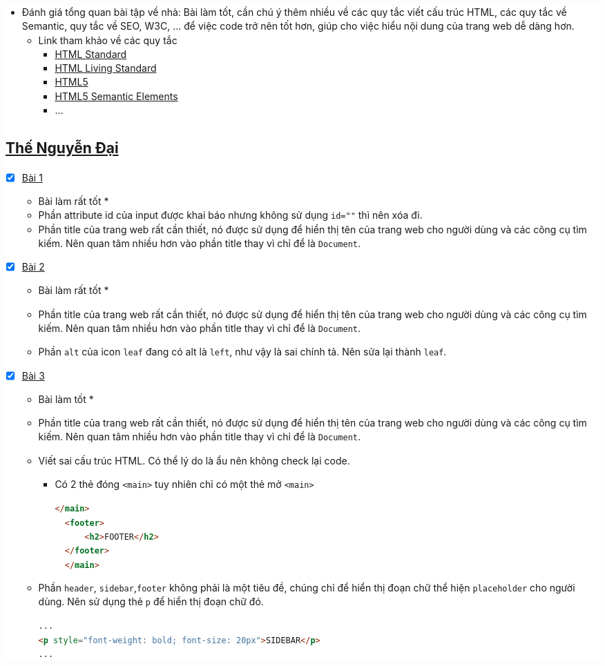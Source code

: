 - Đánh giá tổng quan bài tập về nhà: Bài làm tốt, cần chú ý thêm nhiều về các quy tắc viết cấu trúc HTML, các quy tắc về Semantic, quy tắc về SEO, W3C, ... để việc code trở nên tốt hơn, giúp cho việc hiểu nội dung của trang web dễ dàng hơn.
  - Link tham khảo về các quy tắc
    - [HTML Standard](https://html.spec.whatwg.org/multipage/)
    - [HTML Living Standard](https://html.spec.whatwg.org/)
    - [HTML5](https://www.w3schools.com/html/html5_intro.asp)
    - [HTML5 Semantic Elements](https://www.w3schools.com/html/html5_semantic_elements.asp)
    - ...

## [Thế Nguyễn Đại](https://github.com/daithehh04/fullstack/tree/main/Day%201)

- [x] [Bài 1](https://github.com/daithehh04/fullstack/blob/main/Day%201/exercise-1.html)

  - Bài làm rất tốt \*
  - Phần attribute id của input được khai báo nhưng không sử dụng `id=""` thì nên xóa đi.
  - Phần title của trang web rất cần thiết, nó được sử dụng để hiển thị tên của trang web cho người dùng và các công cụ tìm kiếm. Nên quan tâm nhiều hơn vào phần title thay vì chỉ để là `Document`.

- [x] [Bài 2](https://github.com/daithehh04/fullstack/blob/main/Day%201/exercise-2.html)

  - Bài làm rất tốt \*

  - Phần title của trang web rất cần thiết, nó được sử dụng để hiển thị tên của trang web cho người dùng và các công cụ tìm kiếm. Nên quan tâm nhiều hơn vào phần title thay vì chỉ để là `Document`.

  - Phần `alt` của icon `leaf` đang có alt là `left`, như vậy là sai chính tả. Nên sửa lại thành `leaf`.

- [x] [Bài 3](https://github.com/daithehh04/fullstack/blob/main/Day%201/exercise-3.html)

  - Bài làm tốt \*

  - Phần title của trang web rất cần thiết, nó được sử dụng để hiển thị tên của trang web cho người dùng và các công cụ tìm kiếm. Nên quan tâm nhiều hơn vào phần title thay vì chỉ để là `Document`.

  - Viết sai cấu trúc HTML. Có thể lý do là ẩu nên không check lại code.

    - Có 2 thẻ đóng `<main>` tuy nhiên chỉ có một thẻ mở `<main>`

      ```html
      </main>
        <footer>
            <h2>FOOTER</h2>
        </footer>
        </main>
      ```

  - Phần `header`, `sidebar`,`footer` không phải là một tiêu đề, chúng chỉ để hiển thị đoạn chữ thể hiện `placeholder` cho người dùng. Nên sử dụng thẻ `p` để hiển thị đoạn chữ đó.
    ```html
    ...
    <p style="font-weight: bold; font-size: 20px">SIDEBAR</p>
    ...
    ```

